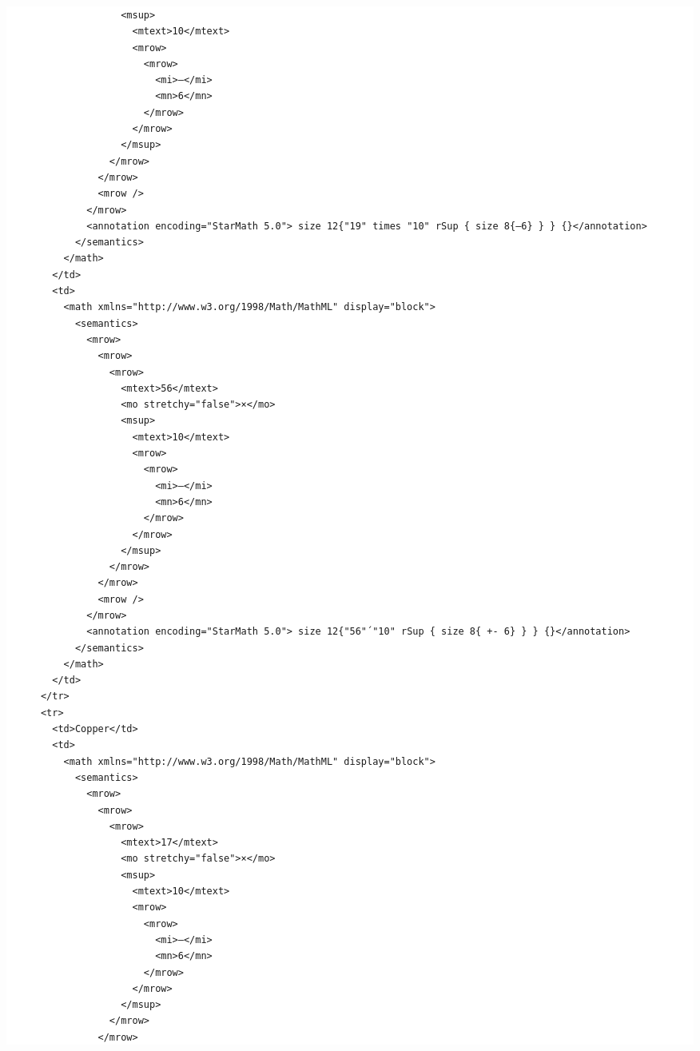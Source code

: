                         <msup>
                          <mtext>10</mtext>
                          <mrow>
                            <mrow>
                              <mi>–</mi>
                              <mn>6</mn>
                            </mrow>
                          </mrow>
                        </msup>
                      </mrow>
                    </mrow>
                    <mrow />
                  </mrow>
                  <annotation encoding="StarMath 5.0"> size 12{"19" times "10" rSup { size 8{–6} } } {}</annotation>
                </semantics>
              </math>
            </td>
            <td>
              <math xmlns="http://www.w3.org/1998/Math/MathML" display="block">
                <semantics>
                  <mrow>
                    <mrow>
                      <mrow>
                        <mtext>56</mtext>
                        <mo stretchy="false">×</mo>
                        <msup>
                          <mtext>10</mtext>
                          <mrow>
                            <mrow>
                              <mi>–</mi>
                              <mn>6</mn>
                            </mrow>
                          </mrow>
                        </msup>
                      </mrow>
                    </mrow>
                    <mrow />
                  </mrow>
                  <annotation encoding="StarMath 5.0"> size 12{"56"´"10" rSup { size 8{ +- 6} } } {}</annotation>
                </semantics>
              </math>
            </td>
          </tr>
          <tr>
            <td>Copper</td>
            <td>
              <math xmlns="http://www.w3.org/1998/Math/MathML" display="block">
                <semantics>
                  <mrow>
                    <mrow>
                      <mrow>
                        <mtext>17</mtext>
                        <mo stretchy="false">×</mo>
                        <msup>
                          <mtext>10</mtext>
                          <mrow>
                            <mrow>
                              <mi>–</mi>
                              <mn>6</mn>
                            </mrow>
                          </mrow>
                        </msup>
                      </mrow>
                    </mrow>